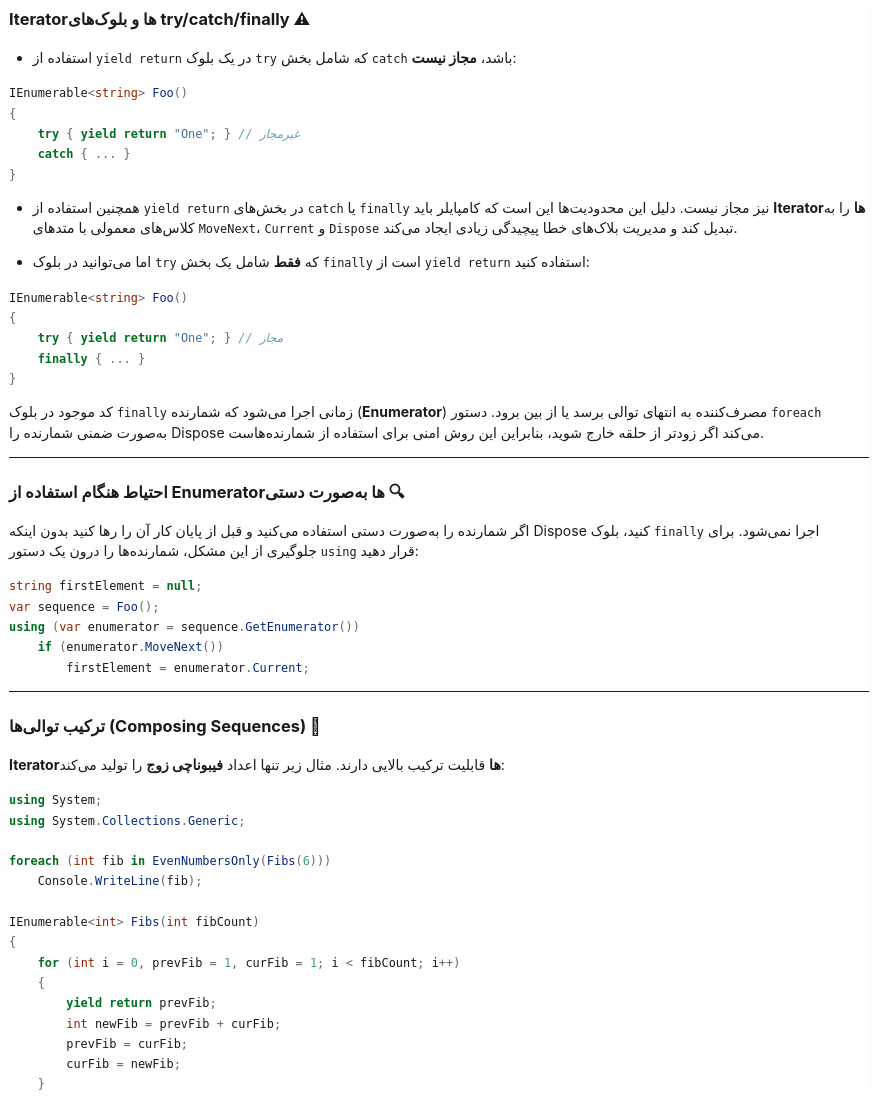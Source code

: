 
### **Iteratorها** و بلوک‌های **try/catch/finally** ⚠️

* استفاده از `yield return` در یک بلوک `try` که شامل بخش `catch` باشد، **مجاز نیست**:

```csharp
IEnumerable<string> Foo()
{
    try { yield return "One"; } // غیرمجاز
    catch { ... }
}
```

* همچنین استفاده از `yield return` در بخش‌های `catch` یا `finally` نیز مجاز نیست.
  دلیل این محدودیت‌ها این است که کامپایلر باید **Iteratorها** را به کلاس‌های معمولی با متدهای `MoveNext`، `Current` و `Dispose` تبدیل کند و مدیریت بلاک‌های خطا پیچیدگی زیادی ایجاد می‌کند.

* اما می‌توانید در بلوک `try` که **فقط** شامل یک بخش `finally` است از `yield return` استفاده کنید:

```csharp
IEnumerable<string> Foo()
{
    try { yield return "One"; } // مجاز
    finally { ... }
}
```

کد موجود در بلوک `finally` زمانی اجرا می‌شود که شمارنده (**Enumerator**) مصرف‌کننده به انتهای توالی برسد یا از بین برود. دستور `foreach` به‌صورت ضمنی شمارنده را Dispose می‌کند اگر زودتر از حلقه خارج شوید، بنابراین این روش امنی برای استفاده از شمارنده‌هاست.

---

### احتیاط هنگام استفاده از **Enumeratorها** به‌صورت دستی 🔍

اگر شمارنده را به‌صورت دستی استفاده می‌کنید و قبل از پایان کار آن را رها کنید بدون اینکه Dispose کنید، بلوک `finally` اجرا نمی‌شود. برای جلوگیری از این مشکل، شمارنده‌ها را درون یک دستور `using` قرار دهید:

```csharp
string firstElement = null;
var sequence = Foo();
using (var enumerator = sequence.GetEnumerator())
    if (enumerator.MoveNext())
        firstElement = enumerator.Current;
```

---

### ترکیب توالی‌ها (Composing Sequences) 🧩

**Iteratorها** قابلیت ترکیب بالایی دارند. مثال زیر تنها اعداد **فیبوناچی زوج** را تولید می‌کند:

```csharp
using System;
using System.Collections.Generic;

foreach (int fib in EvenNumbersOnly(Fibs(6)))
    Console.WriteLine(fib);

IEnumerable<int> Fibs(int fibCount)
{
    for (int i = 0, prevFib = 1, curFib = 1; i < fibCount; i++)
    {
        yield return prevFib;
        int newFib = prevFib + curFib;
        prevFib = curFib;
        curFib = newFib;
    }
```